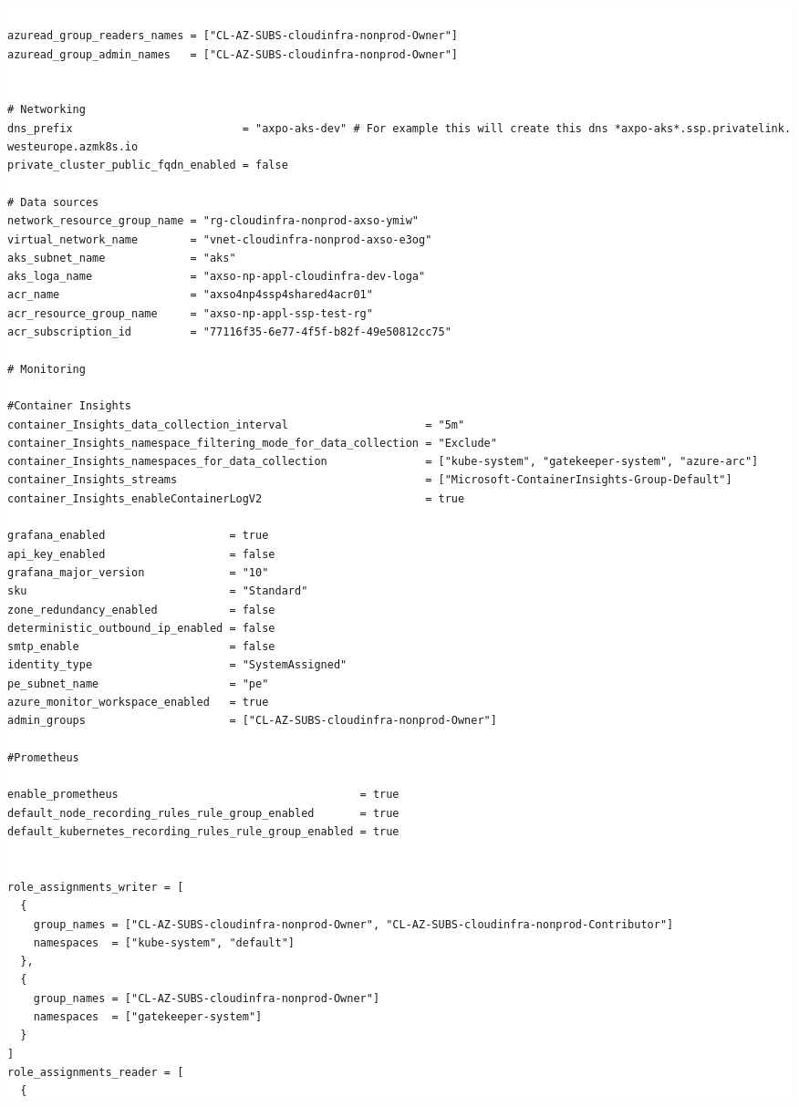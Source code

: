 ```hcl

azuread_group_readers_names = ["CL-AZ-SUBS-cloudinfra-nonprod-Owner"]
azuread_group_admin_names   = ["CL-AZ-SUBS-cloudinfra-nonprod-Owner"]


# Networking
dns_prefix                          = "axpo-aks-dev" # For example this will create this dns *axpo-aks*.ssp.privatelink.westeurope.azmk8s.io
private_cluster_public_fqdn_enabled = false

# Data sources
network_resource_group_name = "rg-cloudinfra-nonprod-axso-ymiw"
virtual_network_name        = "vnet-cloudinfra-nonprod-axso-e3og"
aks_subnet_name             = "aks"
aks_loga_name               = "axso-np-appl-cloudinfra-dev-loga"
acr_name                    = "axso4np4ssp4shared4acr01"
acr_resource_group_name     = "axso-np-appl-ssp-test-rg"
acr_subscription_id         = "77116f35-6e77-4f5f-b82f-49e50812cc75"

# Monitoring

#Container Insights
container_Insights_data_collection_interval                     = "5m"
container_Insights_namespace_filtering_mode_for_data_collection = "Exclude"
container_Insights_namespaces_for_data_collection               = ["kube-system", "gatekeeper-system", "azure-arc"]
container_Insights_streams                                      = ["Microsoft-ContainerInsights-Group-Default"]
container_Insights_enableContainerLogV2                         = true

grafana_enabled                   = true
api_key_enabled                   = false
grafana_major_version             = "10"
sku                               = "Standard"
zone_redundancy_enabled           = false
deterministic_outbound_ip_enabled = false
smtp_enable                       = false
identity_type                     = "SystemAssigned"
pe_subnet_name                    = "pe"
azure_monitor_workspace_enabled   = true
admin_groups                      = ["CL-AZ-SUBS-cloudinfra-nonprod-Owner"]

#Prometheus

enable_prometheus                                     = true
default_node_recording_rules_rule_group_enabled       = true
default_kubernetes_recording_rules_rule_group_enabled = true


role_assignments_writer = [
  {
    group_names = ["CL-AZ-SUBS-cloudinfra-nonprod-Owner", "CL-AZ-SUBS-cloudinfra-nonprod-Contributor"]
    namespaces  = ["kube-system", "default"]
  },
  {
    group_names = ["CL-AZ-SUBS-cloudinfra-nonprod-Owner"]
    namespaces  = ["gatekeeper-system"]
  }
]
role_assignments_reader = [
  {
```